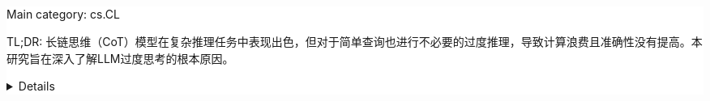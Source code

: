 Main category: cs.CL

TL;DR: 长链思维（CoT）模型在复杂推理任务中表现出色，但对于简单查询也进行不必要的过度推理，导致计算浪费且准确性没有提高。本研究旨在深入了解LLM过度思考的根本原因。


<details>
  <summary>Details</summary>
Motivation: 现有研究对LLM过度思考的分析不足，缺乏对其内部运作的深入了解。

Method: 本研究引入了一个系统的、细粒度的LLM思维过程分析器TRACE。TRACE将思维过程分解为最小完整的子思维，通过推断子思维之间的关系，构建细粒度的思维演进图，并识别主题相似查询的常见思维模式。

Result: 分析表明，开放权重思维模型存在两种主要模式——探索者和延迟着陆。过度验证和过度探索是LLM过度思考的主要驱动因素。

